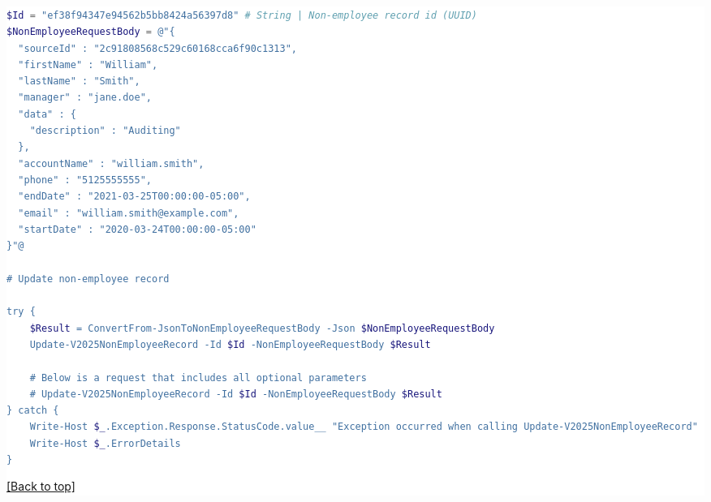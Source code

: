 ```powershell
$Id = "ef38f94347e94562b5bb8424a56397d8" # String | Non-employee record id (UUID)
$NonEmployeeRequestBody = @"{
  "sourceId" : "2c91808568c529c60168cca6f90c1313",
  "firstName" : "William",
  "lastName" : "Smith",
  "manager" : "jane.doe",
  "data" : {
    "description" : "Auditing"
  },
  "accountName" : "william.smith",
  "phone" : "5125555555",
  "endDate" : "2021-03-25T00:00:00-05:00",
  "email" : "william.smith@example.com",
  "startDate" : "2020-03-24T00:00:00-05:00"
}"@

# Update non-employee record

try {
    $Result = ConvertFrom-JsonToNonEmployeeRequestBody -Json $NonEmployeeRequestBody
    Update-V2025NonEmployeeRecord -Id $Id -NonEmployeeRequestBody $Result

    # Below is a request that includes all optional parameters
    # Update-V2025NonEmployeeRecord -Id $Id -NonEmployeeRequestBody $Result
} catch {
    Write-Host $_.Exception.Response.StatusCode.value__ "Exception occurred when calling Update-V2025NonEmployeeRecord"
    Write-Host $_.ErrorDetails
}
```

[[Back to top]](#)

